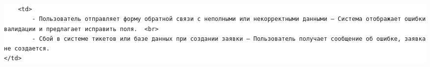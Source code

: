         <td>
            - Пользователь отправляет форму обратной связи с неполными или некорректными данными — Система отображает ошибки валидации и предлагает исправить поля.  <br>
            - Сбой в системе тикетов или базе данных при создании заявки — Пользователь получает сообщение об ошибке, заявка не создается.  
    </td>
  </tr>
</table>
